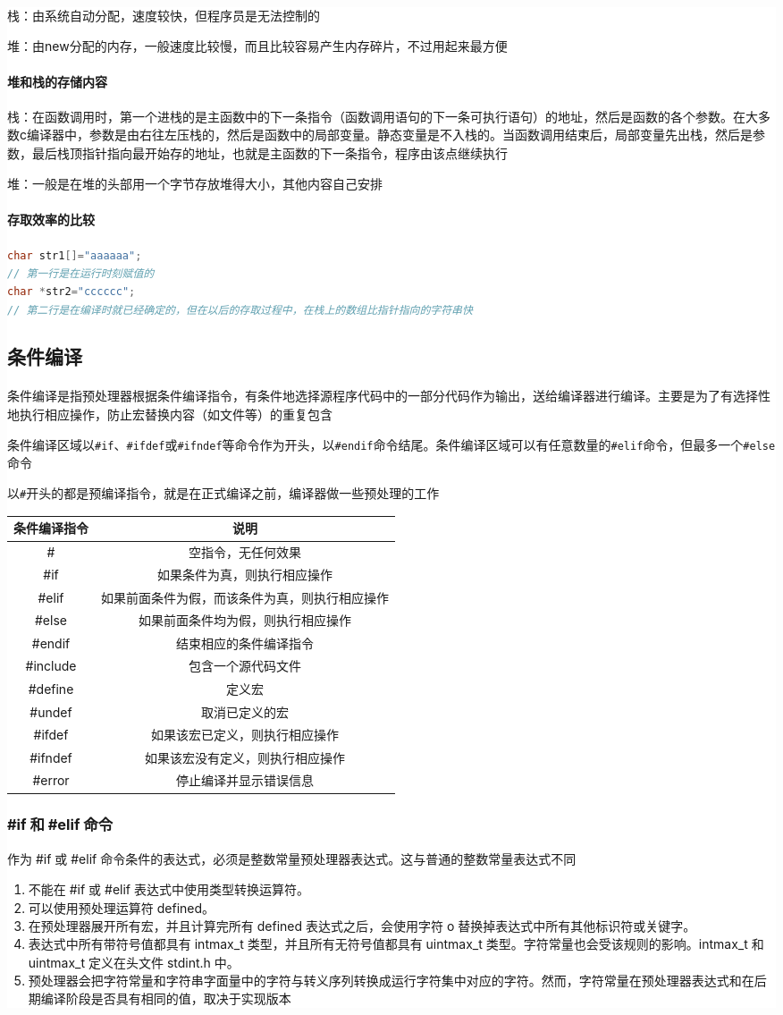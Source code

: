 栈：由系统自动分配，速度较快，但程序员是无法控制的

堆：由new分配的内存，一般速度比较慢，而且比较容易产生内存碎片，不过用起来最方便

#### 堆和栈的存储内容

栈：在函数调用时，第一个进栈的是主函数中的下一条指令（函数调用语句的下一条可执行语句）的地址，然后是函数的各个参数。在大多数c编译器中，参数是由右往左压栈的，然后是函数中的局部变量。静态变量是不入栈的。当函数调用结束后，局部变量先出栈，然后是参数，最后栈顶指针指向最开始存的地址，也就是主函数的下一条指令，程序由该点继续执行

堆：一般是在堆的头部用一个字节存放堆得大小，其他内容自己安排

#### 存取效率的比较

```C
char str1[]="aaaaaa";
// 第一行是在运行时刻赋值的
char *str2="cccccc";
// 第二行是在编译时就已经确定的，但在以后的存取过程中，在栈上的数组比指针指向的字符串快
```

## 条件编译

条件编译是指预处理器根据条件编译指令，有条件地选择源程序代码中的一部分代码作为输出，送给编译器进行编译。主要是为了有选择性地执行相应操作，防止宏替换内容（如文件等）的重复包含

条件编译区域以`#if`、`#ifdef`或`#ifndef`等命令作为开头，以`#endif`命令结尾。条件编译区域可以有任意数量的`#elif`命令，但最多一个`#else`命令

以`#`开头的都是预编译指令，就是在正式编译之前，编译器做一些预处理的工作

| 条件编译指令 |                      说明                      |
| :----------: | :--------------------------------------------: |
|      #       |               空指令，无任何效果               |
|     #if      |          如果条件为真，则执行相应操作          |
|    #elif     | 如果前面条件为假，而该条件为真，则执行相应操作 |
|    #else     |       如果前面条件均为假，则执行相应操作       |
|    #endif    |             结束相应的条件编译指令             |
|   #include   |               包含一个源代码文件               |
|   #define    |                     定义宏                     |
|    #undef    |                 取消已定义的宏                 |
|    #ifdef    |         如果该宏已定义，则执行相应操作         |
|   #ifndef    |        如果该宏没有定义，则执行相应操作        |
|    #error    |             停止编译并显示错误信息             |

### #if 和 #elif 命令

作为 #if 或 #elif 命令条件的表达式，必须是整数常量预处理器表达式。这与普通的整数常量表达式不同

1. 不能在 #if 或 #elif 表达式中使用类型转换运算符。
2. 可以使用预处理运算符 defined。
3. 在预处理器展开所有宏，并且计算完所有 defined 表达式之后，会使用字符 o 替换掉表达式中所有其他标识符或关键字。
4. 表达式中所有带符号值都具有 intmax_t 类型，并且所有无符号值都具有 uintmax_t 类型。字符常量也会受该规则的影响。intmax_t 和 uintmax_t 定义在头文件 stdint.h 中。
5. 预处理器会把字符常量和字符串字面量中的字符与转义序列转换成运行字符集中对应的字符。然而，字符常量在预处理器表达式和在后期编译阶段是否具有相同的值，取决于实现版本

